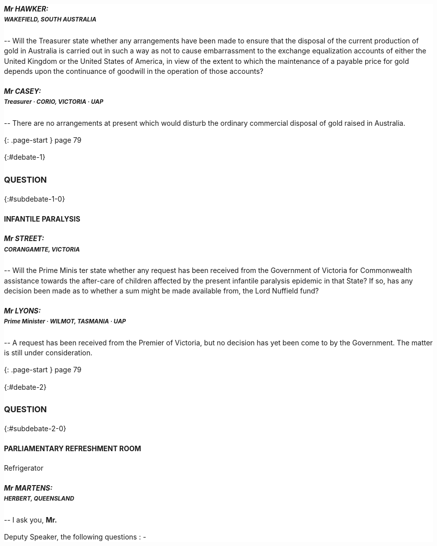 ##### Mr HAWKER:<br><small class="text-muted">WAKEFIELD, SOUTH AUSTRALIA</small>

-- Will the Treasurer state whether any arrangements have been made to ensure that the disposal of the current production of gold in Australia is carried out in such a way as not to cause embarrassment to the exchange equalization accounts of either the United Kingdom or the United States of America, in view of the extent to which the maintenance of a payable price for gold depends upon the continuance of goodwill in the operation of those accounts? 

##### Mr CASEY:<br><small class="text-muted">Treasurer &middot; CORIO, VICTORIA &middot; UAP</small>

-- There are no arrangements at present which would disturb the ordinary commercial disposal of gold raised in Australia. 

{: .page-start }
page 79

{:#debate-1}
### QUESTION

{:#subdebate-1-0}
#### INFANTILE PARALYSIS

##### Mr STREET:<br><small class="text-muted">CORANGAMITE, VICTORIA</small>

-- Will the Prime Minis ter state whether any request has been received from the Government of Victoria for Commonwealth assistance towards the after-care of children affected by the present infantile paralysis epidemic in that State? If so, has any decision been made as to whether a sum might be made available from, the Lord Nuffield fund? 

##### Mr LYONS:<br><small class="text-muted">Prime Minister &middot; WILMOT, TASMANIA &middot; UAP</small>

-- A request has been received from the Premier of Victoria, but no decision has yet been come to by the Government. The matter is still under consideration. 

{: .page-start }
page 79

{:#debate-2}
### QUESTION

{:#subdebate-2-0}
#### PARLIAMENTARY REFRESHMENT ROOM

Refrigerator

##### Mr MARTENS:<br><small class="text-muted">HERBERT, QUEENSLAND</small>

-- I ask you,  **Mr.** 

Deputy Speaker, the following questions :  - 
